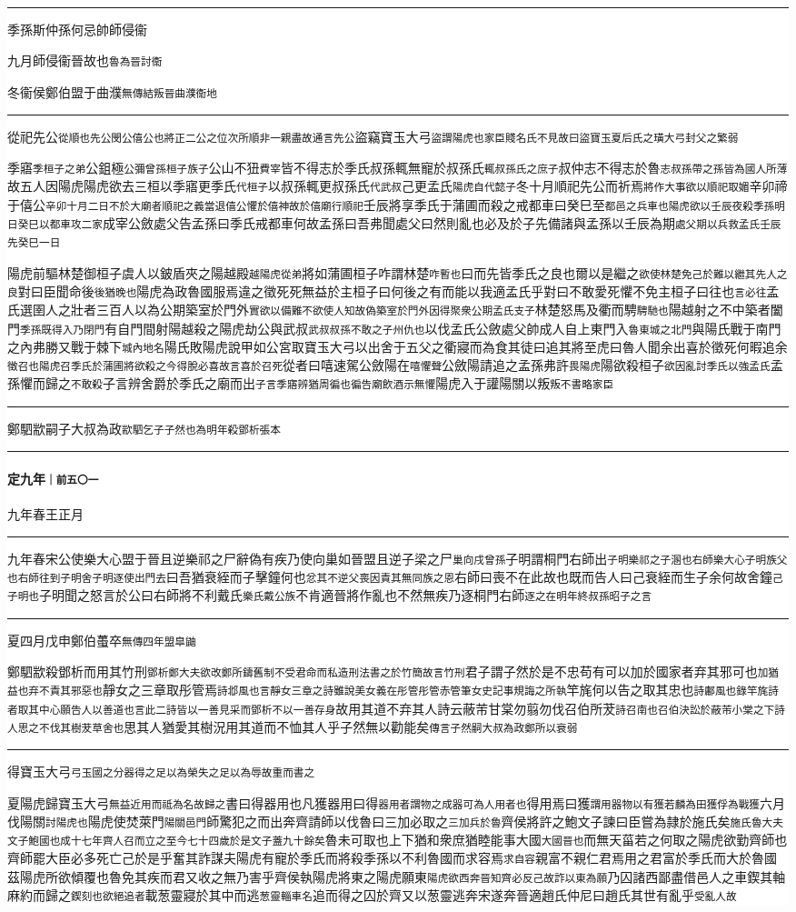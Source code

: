 <hr/>

<p class="text-primary">季孫斯仲孫何忌帥師侵衞</p>

九月師侵衞晉故也<small>魯為晉討衞</small>

<p class="text-primary">冬衞侯鄭伯盟于曲濮<small>無傳結叛晉曲濮衞地</small></p>

<hr/>

<p class="text-primary">從祀先公<small>從順也先公閔公僖公也將正二公之位次所順非一親盡故通言先公</small>盜竊寶玉大弓<small>盜謂陽虎也家臣賤名氏不見故曰盜寶玉夏后氏之璜大弓封父之繁弱</small></p>

季寤<small>季桓子之弟</small>公鉏極<small>公彌曾孫桓子族子</small>公山不狃<small>費宰</small>皆不得志於季氏叔孫輒無寵於叔孫氏<small>輒叔孫氏之庶子</small>叔仲志不得志於魯<small>志叔孫帶之孫皆為國人所薄</small>故五人因陽虎陽虎欲去三桓以季寤更季氏<small>代桓子</small>以叔孫輒更叔孫氏<small>代武叔</small>己更孟氏<small>陽虎自代懿子</small>冬十月順祀先公而祈焉<small>將作大事欲以順祀取媚</small>辛卯禘于僖公<small>辛卯十月二日不於大廟者順祀之義當退僖公懼於僖神故於僖廟行順祀</small>壬辰將享季氏于蒲圃而殺之戒都車曰癸巳至<small>都邑之兵車也陽虎欲以壬辰夜殺季孫明日癸巳以都車攻二家</small>成宰公斂處父告孟孫曰季氏戒都車何故孟孫曰吾弗聞處父曰然則亂也必及於子先備諸與孟孫以壬辰為期<small>處父期以兵救孟氏壬辰先癸巳一日</small>

陽虎前驅林楚御桓子虞人以鈹盾夾之陽越殿<small>越陽虎從弟</small>將如蒲圃桓子咋謂林楚<small>咋暫也</small>曰而先皆季氏之良也爾以是繼之<small>欲使林楚免己於難以繼其先人之良</small>對曰臣聞命後<small>後猶晚也</small>陽虎為政魯國服焉違之徵死死無益於主桓子曰何後之有而能以我適孟氏乎對曰不敢愛死懼不免主桓子曰往也<small>言必往</small>孟氏選圉人之壯者三百人以為公期築室於門外<small>實欲以備難不欲使人知故偽築室於門外因得聚衆公期孟氏支子</small>林楚怒馬及衢而騁<small>騁馳也</small>陽越射之不中築者闔門<small>季孫既得入乃閉門</small>有自門間射陽越殺之陽虎劫公與武叔<small>武叔叔孫不敢之子州仇也</small>以伐孟氏公斂處父帥成人自上東門入<small>魯東城之北門</small>與陽氏戰于南門之內弗勝又戰于棘下<small>城內地名</small>陽氏敗陽虎說甲如公宮取寶玉大弓以出舍于五父之衢寢而為食其徒曰追其將至虎曰魯人聞余出喜於徵死何暇追余<small>徵召也陽虎召季氏於蒲圃將欲殺之今得脫必喜故言喜於召死</small>從者曰嘻速駕公斂陽在<small>嘻懼聲</small>公斂陽請追之孟孫弗許<small>畏陽虎</small>陽欲殺桓子<small>欲因亂討季氏以強孟氏</small>孟孫懼而歸之<small>不敢殺</small>子言辨舍爵於季氏之廟而出<small>子言季寤辨猶周徧也徧告廟飲酒示無懼</small>陽虎入于讙陽關以叛<small>叛不書略家臣</small>

<hr/>

鄭駟歂嗣子大叔為政<small>歂駟乞子子然也為明年殺鄧析張本</small>

<hr/>

#### 定九年<small>｜前五〇一</small>

<p class="text-primary">九年春王正月</p>

<hr/>

九年春宋公使樂大心盟于晉且逆樂祁之尸辭偽有疾乃使向巢如晉盟且逆子梁之尸<small>巢向戌曾孫</small>子明謂桐門右師出<small>子明樂祁之子溷也右師樂大心子明族父也右師往到子明舍子明逐使出門去</small>曰吾猶衰絰而子擊鐘何也<small>忿其不逆父喪因責其無同族之恩</small>右師曰喪不在此故也既而告人曰己衰絰而生子余何故舍鐘<small>己子明也</small>子明聞之怒言於公曰右師將不利戴氏<small>樂氏戴公族</small>不肯適晉將作亂也不然無疾乃逐桐門右師<small>逐之在明年終叔孫昭子之言</small>

<hr/>

<p class="text-primary">夏四月戊申鄭伯蠆卒<small>無傳四年盟皐鼬</small></p>

鄭駟歂殺鄧析而用其竹刑<small>鄧析鄭大夫欲改鄭所鑄舊制不受君命而私造刑法書之於竹簡故言竹刑</small>君子謂子然於是不忠苟有可以加於國家者弃其邪可也<small>加猶益也弃不責其邪惡也</small>靜女之三章取彤管焉<small>詩邶風也言靜女三章之詩雖說美女義在彤管彤管赤管筆女史記事規誨之所執</small>竿旄何以告之取其忠也<small>詩鄘風也錄竿旄詩者取其中心願告人以善道也言此二詩皆以一善見采而鄧析不以一善存身</small>故用其道不弃其人詩云蔽芾甘棠勿翦勿伐召伯所茇<small>詩召南也召伯決訟於蔽芾小棠之下詩人思之不伐其樹茇草舍也</small>思其人猶愛其樹況用其道而不恤其人乎子然無以勸能矣<small>傳言子然嗣大叔為政鄭所以衰弱</small>

<hr/>

<p class="text-primary">得寶玉大弓<small>弓玉國之分器得之足以為榮失之足以為辱故重而書之</small></p>

夏陽虎歸寶玉大弓<small>無益近用而祗為名故歸之</small>書曰得器用也凡獲器用曰得<small>器用者謂物之成器可為人用者也</small>得用焉曰獲<small>謂用器物以有獲若麟為田獲俘為戰獲</small>六月伐陽關<small>討陽虎也</small>陽虎使焚萊門<small>陽關邑門</small>師驚犯之而出奔齊請師以伐魯曰三加必取之<small>三加兵於魯</small>齊侯將許之鮑文子諫曰臣嘗為隷於施氏矣<small>施氏魯大夫文子鮑國也成十七年齊人召而立之至今七十四歲於是文子蓋九十餘矣</small>魯未可取也上下猶和衆庶猶睦能事大國<small>大國晉也</small>而無天菑若之何取之陽虎欲勤齊師也齊師罷大臣必多死亡己於是乎奮其詐謀夫陽虎有寵於季氏而將殺季孫以不利魯國而求容焉<small>求自容</small>親富不親仁君焉用之君富於季氏而大於魯國茲陽虎所欲傾覆也魯免其疾而君又收之無乃害乎齊侯執陽虎將東之陽虎願東<small>陽虎欲西奔晉知齊必反己故詐以東為願</small>乃囚諸西鄙盡借邑人之車鍥其軸麻約而歸之<small>鍥刻也欲絕追者</small>載葱靈寢於其中而逃<small>葱靈輜車名</small>追而得之囚於齊又以葱靈逃奔宋遂奔晉適趙氏仲尼曰趙氏其世有亂乎<small>受亂人故</small>

